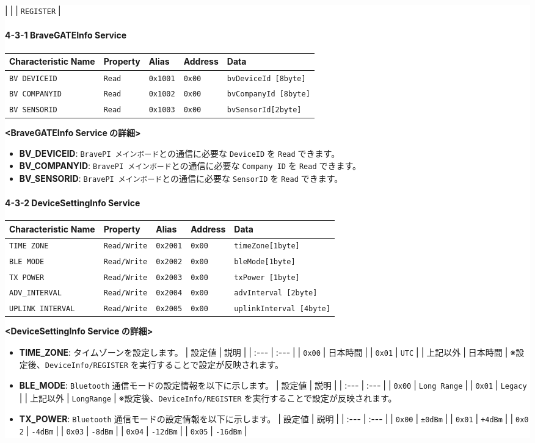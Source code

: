 | | | `REGISTER` |

#### 4-3-1 BraveGATEInfo Service

| Characteristic Name | Property | Alias | Address | Data |
| :--- | :--- | :--- | :--- | :--- |
| `BV DEVICEID` | `Read` | `0x1001` | `0x00` | `bvDeviceId [8byte]` |
| `BV COMPANYID` | `Read` | `0x1002` | `0x00` | `bvCompanyId [8byte]` |
| `BV SENSORID` | `Read` | `0x1003` | `0x00` | `bvSensorId[2byte]` |

**\<BraveGATEInfo Service の詳細\>**

  - **BV\_DEVICEID**: `BravePI メインボード`との通信に必要な `DeviceID` を `Read` できます。
  - **BV\_COMPANYID**: `BravePI メインボード`との通信に必要な `Company ID` を `Read` できます。
  - **BV\_SENSORID**: `BravePI メインボード`との通信に必要な `SensorID` を `Read` できます。

#### 4-3-2 DeviceSettingInfo Service

| Characteristic Name | Property | Alias | Address | Data |
| :--- | :--- | :--- | :--- | :--- |
| `TIME ZONE` | `Read/Write` | `0x2001` | `0x00` | `timeZone[1byte]` |
| `BLE MODE` | `Read/Write` | `0x2002` | `0x00` | `bleMode[1byte]` |
| `TX POWER` | `Read/Write` | `0x2003` | `0x00` | `txPower [1byte]` |
| `ADV_INTERVAL` | `Read/Write` | `0x2004` | `0x00` | `advInterval [2byte]` |
| `UPLINK INTERVAL` | `Read/Write` | `0x2005` | `0x00` | `uplinkInterval [4byte]` |

**\<DeviceSettingInfo Service の詳細\>**

  - **TIME\_ZONE**: タイムゾーンを設定します。
    | 設定値 | 説明 |
    | :--- | :--- |
    | `0x00` | 日本時間 |
    | `0x01` | `UTC` |
    | 上記以外 | 日本時間 |
    ※設定後、`DeviceInfo/REGISTER` を実行することで設定が反映されます。

  - **BLE\_MODE**: `Bluetooth` 通信モードの設定情報を以下に示します。
    | 設定値 | 説明 |
    | :--- | :--- |
    | `0x00` | `Long Range` |
    | `0x01` | `Legacy` |
    | 上記以外 | `LongRange` |
    ※設定後、`DeviceInfo/REGISTER` を実行することで設定が反映されます。

  - **TX\_POWER**: `Bluetooth` 通信モードの設定情報を以下に示します。
    | 設定値 | 説明 |
    | :--- | :--- |
    | `0x00` | `±0dBm` |
    | `0x01` | `+4dBm` |
    | `0x02` | `-4dBm` |
    | `0x03` | `-8dBm` |
    | `0x04` | `-12dBm` |
    | `0x05` | `-16dBm` |